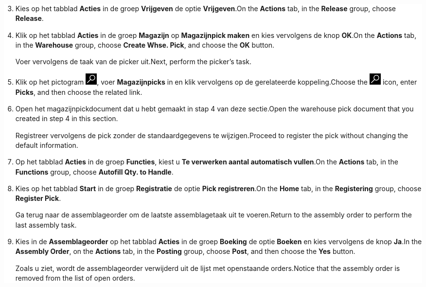 3.  <span data-ttu-id="9ba2a-458">Kies op het tabblad **Acties** in de groep **Vrijgeven** de optie **Vrijgeven**.</span><span class="sxs-lookup"><span data-stu-id="9ba2a-458">On the **Actions** tab, in the **Release** group, choose **Release**.</span></span>  
4.  <span data-ttu-id="9ba2a-459">Klik op het tabblad **Acties** in de groep **Magazijn** op **Magazijnpick maken** en kies vervolgens de knop **OK**.</span><span class="sxs-lookup"><span data-stu-id="9ba2a-459">On the **Actions** tab, in the **Warehouse** group, choose **Create Whse. Pick**, and choose the **OK** button.</span></span>  

    <span data-ttu-id="9ba2a-460">Voer vervolgens de taak van de picker uit.</span><span class="sxs-lookup"><span data-stu-id="9ba2a-460">Next, perform the picker’s task.</span></span>  

5.  <span data-ttu-id="9ba2a-461">Klik op het pictogram ![pictogram Zoeken naar pagina of rapport](media/ui-search/search_small.png "Zoeken naar pagina of rapport"), voer **Magazijnpicks** in en klik vervolgens op de gerelateerde koppeling.</span><span class="sxs-lookup"><span data-stu-id="9ba2a-461">Choose the ![Search for Page or Report](media/ui-search/search_small.png "Search for Page or Report icon") icon, enter **Picks**, and then choose the related link.</span></span>  
6.  <span data-ttu-id="9ba2a-462">Open het magazijnpickdocument dat u hebt gemaakt in stap 4 van deze sectie.</span><span class="sxs-lookup"><span data-stu-id="9ba2a-462">Open the warehouse pick document that you created in step 4 in this section.</span></span>  

     <span data-ttu-id="9ba2a-463">Registreer vervolgens de pick zonder de standaardgegevens te wijzigen.</span><span class="sxs-lookup"><span data-stu-id="9ba2a-463">Proceed to register the pick without changing the default information.</span></span>  

7.  <span data-ttu-id="9ba2a-464">Op het tabblad **Acties** in de groep **Functies**, kiest u **Te verwerken aantal automatisch vullen**.</span><span class="sxs-lookup"><span data-stu-id="9ba2a-464">On the **Actions** tab, in the **Functions** group, choose **Autofill Qty. to Handle**.</span></span>  
8.  <span data-ttu-id="9ba2a-465">Kies op het tabblad **Start** in de groep **Registratie** de optie **Pick registreren**.</span><span class="sxs-lookup"><span data-stu-id="9ba2a-465">On the **Home** tab, in the **Registering** group, choose **Register Pick**.</span></span>  

    <span data-ttu-id="9ba2a-466">Ga terug naar de assemblageorder om de laatste assemblagetaak uit te voeren.</span><span class="sxs-lookup"><span data-stu-id="9ba2a-466">Return to the assembly order to perform the last assembly task.</span></span>  

9. <span data-ttu-id="9ba2a-467">Kies in de **Assemblageorder** op het tabblad **Acties** in de groep **Boeking** de optie **Boeken** en kies vervolgens de knop **Ja**.</span><span class="sxs-lookup"><span data-stu-id="9ba2a-467">In the **Assembly Order**, on the **Actions** tab, in the **Posting** group, choose **Post**, and then choose the **Yes** button.</span></span>  

    <span data-ttu-id="9ba2a-468">Zoals u ziet, wordt de assemblageorder verwijderd uit de lijst met openstaande orders.</span><span class="sxs-lookup"><span data-stu-id="9ba2a-468">Notice that the assembly order is removed from the list of open orders.</span></span>  


